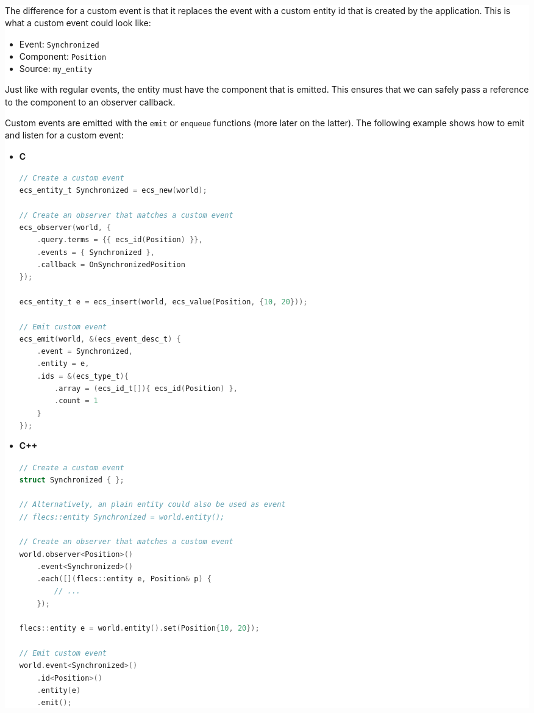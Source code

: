 The difference for a custom event is that it replaces the event with a custom entity id that is created by the application. This is what a custom event could look like:

- Event: `Synchronized`
- Component: `Position`
- Source: `my_entity`

Just like with regular events, the entity must have the component that is emitted. This ensures that we can safely pass a reference to the component to an observer callback.

Custom events are emitted with the `emit` or `enqueue` functions (more later on the latter). The following example shows how to emit and listen for a custom event:

<div class="flecs-snippet-tabs">
<ul>
<li><b class="tab-title">C</b>

```c
// Create a custom event
ecs_entity_t Synchronized = ecs_new(world);

// Create an observer that matches a custom event
ecs_observer(world, {
    .query.terms = {{ ecs_id(Position) }},
    .events = { Synchronized },
    .callback = OnSynchronizedPosition
});

ecs_entity_t e = ecs_insert(world, ecs_value(Position, {10, 20}));

// Emit custom event
ecs_emit(world, &(ecs_event_desc_t) {
    .event = Synchronized,
    .entity = e,
    .ids = &(ecs_type_t){
        .array = (ecs_id_t[]){ ecs_id(Position) }, 
        .count = 1 
    }
});
```

</li>
<li><b class="tab-title">C++</b>

```cpp
// Create a custom event
struct Synchronized { };

// Alternatively, an plain entity could also be used as event
// flecs::entity Synchronized = world.entity();

// Create an observer that matches a custom event
world.observer<Position>()
    .event<Synchronized>()
    .each([](flecs::entity e, Position& p) {
        // ...
    });

flecs::entity e = world.entity().set(Position{10, 20});

// Emit custom event
world.event<Synchronized>()
    .id<Position>()
    .entity(e)
    .emit();
```
